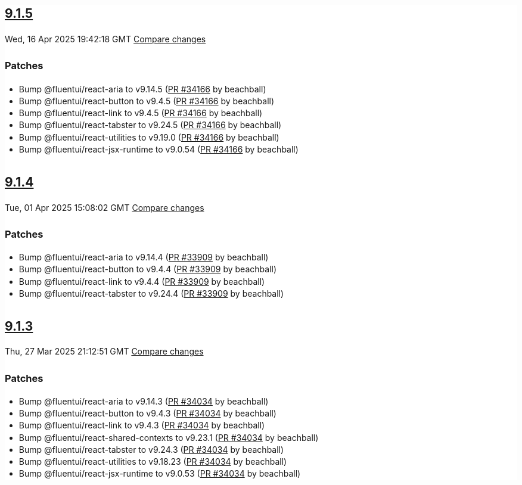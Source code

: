 ## [9.1.5](https://github.com/microsoft/fluentui/tree/@fluentui/react-breadcrumb_v9.1.5)

Wed, 16 Apr 2025 19:42:18 GMT 
[Compare changes](https://github.com/microsoft/fluentui/compare/@fluentui/react-breadcrumb_v9.1.4..@fluentui/react-breadcrumb_v9.1.5)

### Patches

- Bump @fluentui/react-aria to v9.14.5 ([PR #34166](https://github.com/microsoft/fluentui/pull/34166) by beachball)
- Bump @fluentui/react-button to v9.4.5 ([PR #34166](https://github.com/microsoft/fluentui/pull/34166) by beachball)
- Bump @fluentui/react-link to v9.4.5 ([PR #34166](https://github.com/microsoft/fluentui/pull/34166) by beachball)
- Bump @fluentui/react-tabster to v9.24.5 ([PR #34166](https://github.com/microsoft/fluentui/pull/34166) by beachball)
- Bump @fluentui/react-utilities to v9.19.0 ([PR #34166](https://github.com/microsoft/fluentui/pull/34166) by beachball)
- Bump @fluentui/react-jsx-runtime to v9.0.54 ([PR #34166](https://github.com/microsoft/fluentui/pull/34166) by beachball)

## [9.1.4](https://github.com/microsoft/fluentui/tree/@fluentui/react-breadcrumb_v9.1.4)

Tue, 01 Apr 2025 15:08:02 GMT 
[Compare changes](https://github.com/microsoft/fluentui/compare/@fluentui/react-breadcrumb_v9.1.3..@fluentui/react-breadcrumb_v9.1.4)

### Patches

- Bump @fluentui/react-aria to v9.14.4 ([PR #33909](https://github.com/microsoft/fluentui/pull/33909) by beachball)
- Bump @fluentui/react-button to v9.4.4 ([PR #33909](https://github.com/microsoft/fluentui/pull/33909) by beachball)
- Bump @fluentui/react-link to v9.4.4 ([PR #33909](https://github.com/microsoft/fluentui/pull/33909) by beachball)
- Bump @fluentui/react-tabster to v9.24.4 ([PR #33909](https://github.com/microsoft/fluentui/pull/33909) by beachball)

## [9.1.3](https://github.com/microsoft/fluentui/tree/@fluentui/react-breadcrumb_v9.1.3)

Thu, 27 Mar 2025 21:12:51 GMT 
[Compare changes](https://github.com/microsoft/fluentui/compare/@fluentui/react-breadcrumb_v9.1.2..@fluentui/react-breadcrumb_v9.1.3)

### Patches

- Bump @fluentui/react-aria to v9.14.3 ([PR #34034](https://github.com/microsoft/fluentui/pull/34034) by beachball)
- Bump @fluentui/react-button to v9.4.3 ([PR #34034](https://github.com/microsoft/fluentui/pull/34034) by beachball)
- Bump @fluentui/react-link to v9.4.3 ([PR #34034](https://github.com/microsoft/fluentui/pull/34034) by beachball)
- Bump @fluentui/react-shared-contexts to v9.23.1 ([PR #34034](https://github.com/microsoft/fluentui/pull/34034) by beachball)
- Bump @fluentui/react-tabster to v9.24.3 ([PR #34034](https://github.com/microsoft/fluentui/pull/34034) by beachball)
- Bump @fluentui/react-utilities to v9.18.23 ([PR #34034](https://github.com/microsoft/fluentui/pull/34034) by beachball)
- Bump @fluentui/react-jsx-runtime to v9.0.53 ([PR #34034](https://github.com/microsoft/fluentui/pull/34034) by beachball)
